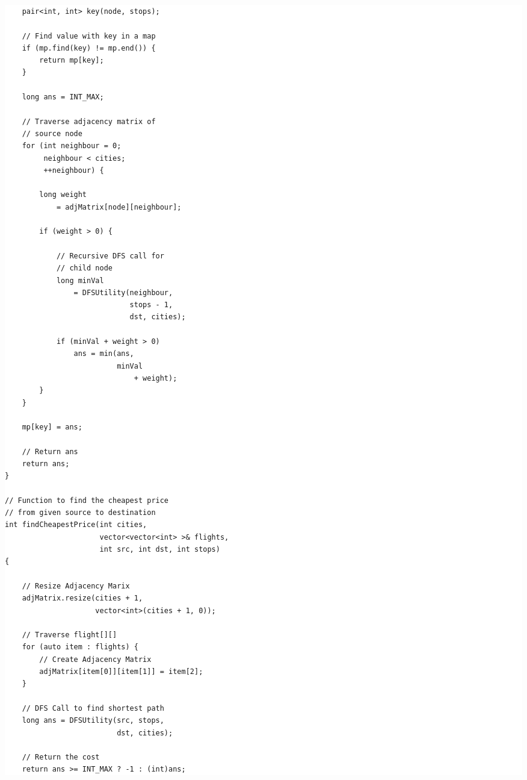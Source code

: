 ```
    pair<int, int> key(node, stops); 

    // Find value with key in a map 
    if (mp.find(key) != mp.end()) { 
        return mp[key]; 
    } 

    long ans = INT_MAX; 

    // Traverse adjacency matrix of 
    // source node 
    for (int neighbour = 0; 
         neighbour < cities; 
         ++neighbour) { 

        long weight 
            = adjMatrix[node][neighbour]; 

        if (weight > 0) { 

            // Recursive DFS call for 
            // child node 
            long minVal 
                = DFSUtility(neighbour, 
                             stops - 1, 
                             dst, cities); 

            if (minVal + weight > 0) 
                ans = min(ans, 
                          minVal 
                              + weight); 
        } 
    } 

    mp[key] = ans; 

    // Return ans 
    return ans; 
} 

// Function to find the cheapest price 
// from given source to destination 
int findCheapestPrice(int cities, 
                      vector<vector<int> >& flights, 
                      int src, int dst, int stops) 
{ 

    // Resize Adjacency Marix 
    adjMatrix.resize(cities + 1, 
                     vector<int>(cities + 1, 0)); 

    // Traverse flight[][] 
    for (auto item : flights) { 
        // Create Adjacency Matrix 
        adjMatrix[item[0]][item[1]] = item[2]; 
    } 

    // DFS Call to find shortest path 
    long ans = DFSUtility(src, stops, 
                          dst, cities); 

    // Return the cost 
    return ans >= INT_MAX ? -1 : (int)ans; 
```
